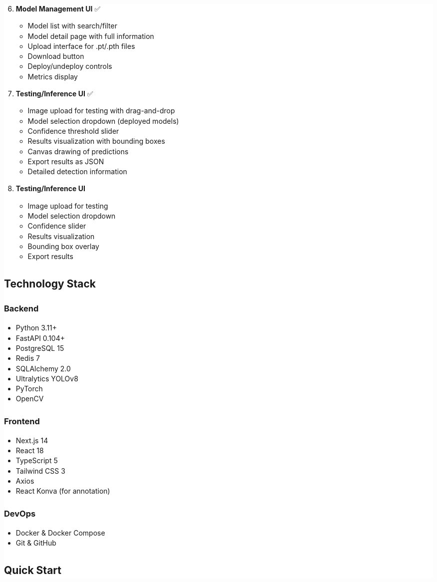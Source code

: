 6. **Model Management UI** ✅
   - Model list with search/filter
   - Model detail page with full information
   - Upload interface for .pt/.pth files
   - Download button
   - Deploy/undeploy controls
   - Metrics display

7. **Testing/Inference UI** ✅
   - Image upload for testing with drag-and-drop
   - Model selection dropdown (deployed models)
   - Confidence threshold slider
   - Results visualization with bounding boxes
   - Canvas drawing of predictions
   - Export results as JSON
   - Detailed detection information

7. **Testing/Inference UI**
   - Image upload for testing
   - Model selection dropdown
   - Confidence slider
   - Results visualization
   - Bounding box overlay
   - Export results

## Technology Stack

### Backend
- Python 3.11+
- FastAPI 0.104+
- PostgreSQL 15
- Redis 7
- SQLAlchemy 2.0
- Ultralytics YOLOv8
- PyTorch
- OpenCV

### Frontend
- Next.js 14
- React 18
- TypeScript 5
- Tailwind CSS 3
- Axios
- React Konva (for annotation)

### DevOps
- Docker & Docker Compose
- Git & GitHub

## Quick Start
